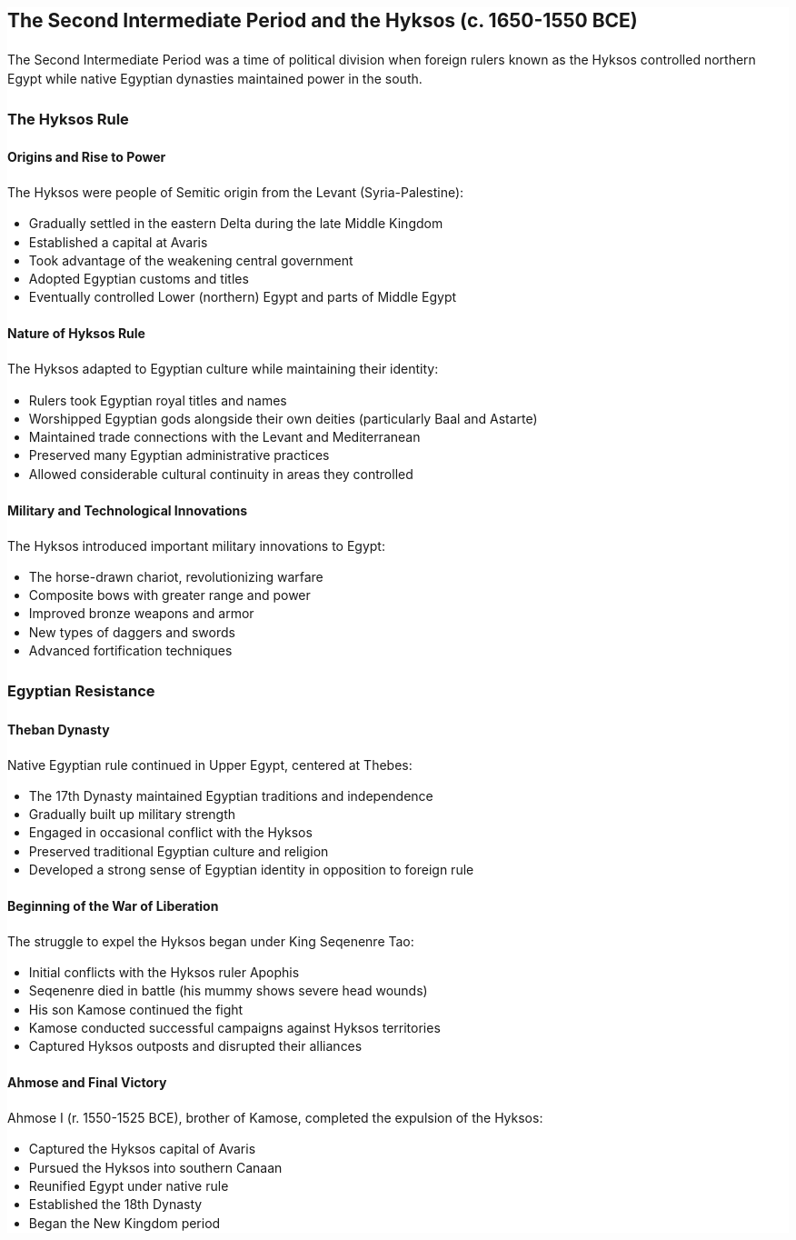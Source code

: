## The Second Intermediate Period and the Hyksos (c. 1650-1550 BCE)

The Second Intermediate Period was a time of political division when foreign rulers known as the Hyksos controlled northern Egypt while native Egyptian dynasties maintained power in the south.

### The Hyksos Rule

#### Origins and Rise to Power
The Hyksos were people of Semitic origin from the Levant (Syria-Palestine):
- Gradually settled in the eastern Delta during the late Middle Kingdom
- Established a capital at Avaris
- Took advantage of the weakening central government
- Adopted Egyptian customs and titles
- Eventually controlled Lower (northern) Egypt and parts of Middle Egypt

#### Nature of Hyksos Rule
The Hyksos adapted to Egyptian culture while maintaining their identity:
- Rulers took Egyptian royal titles and names
- Worshipped Egyptian gods alongside their own deities (particularly Baal and Astarte)
- Maintained trade connections with the Levant and Mediterranean
- Preserved many Egyptian administrative practices
- Allowed considerable cultural continuity in areas they controlled

#### Military and Technological Innovations
The Hyksos introduced important military innovations to Egypt:
- The horse-drawn chariot, revolutionizing warfare
- Composite bows with greater range and power
- Improved bronze weapons and armor
- New types of daggers and swords
- Advanced fortification techniques

### Egyptian Resistance

#### Theban Dynasty
Native Egyptian rule continued in Upper Egypt, centered at Thebes:
- The 17th Dynasty maintained Egyptian traditions and independence
- Gradually built up military strength
- Engaged in occasional conflict with the Hyksos
- Preserved traditional Egyptian culture and religion
- Developed a strong sense of Egyptian identity in opposition to foreign rule

#### Beginning of the War of Liberation
The struggle to expel the Hyksos began under King Seqenenre Tao:
- Initial conflicts with the Hyksos ruler Apophis
- Seqenenre died in battle (his mummy shows severe head wounds)
- His son Kamose continued the fight
- Kamose conducted successful campaigns against Hyksos territories
- Captured Hyksos outposts and disrupted their alliances

#### Ahmose and Final Victory
Ahmose I (r. 1550-1525 BCE), brother of Kamose, completed the expulsion of the Hyksos:
- Captured the Hyksos capital of Avaris
- Pursued the Hyksos into southern Canaan
- Reunified Egypt under native rule
- Established the 18th Dynasty
- Began the New Kingdom period
